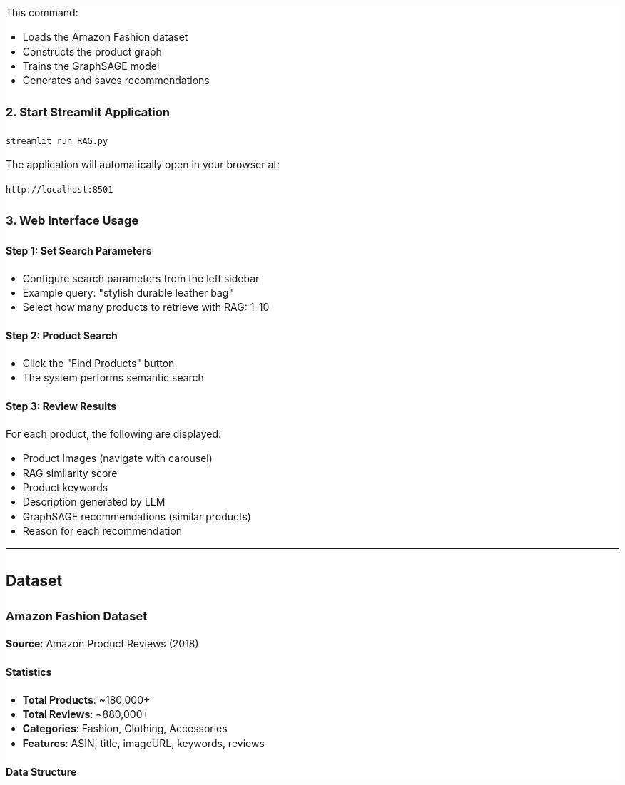 This command:
- Loads the Amazon Fashion dataset
- Constructs the product graph
- Trains the GraphSAGE model
- Generates and saves recommendations

### 2. Start Streamlit Application

```bash
streamlit run RAG.py
```

The application will automatically open in your browser at:
```
http://localhost:8501
```

### 3. Web Interface Usage

#### Step 1: Set Search Parameters
- Configure search parameters from the left sidebar
- Example query: "stylish durable leather bag"
- Select how many products to retrieve with RAG: 1-10

#### Step 2: Product Search
- Click the "Find Products" button
- The system performs semantic search

#### Step 3: Review Results
For each product, the following are displayed:
- Product images (navigate with carousel)
- RAG similarity score
- Product keywords
- Description generated by LLM
- GraphSAGE recommendations (similar products)
- Reason for each recommendation

---

## Dataset

### Amazon Fashion Dataset

**Source**: Amazon Product Reviews (2018)

#### Statistics
- **Total Products**: ~180,000+
- **Total Reviews**: ~880,000+
- **Categories**: Fashion, Clothing, Accessories
- **Features**: ASIN, title, imageURL, keywords, reviews

#### Data Structure
